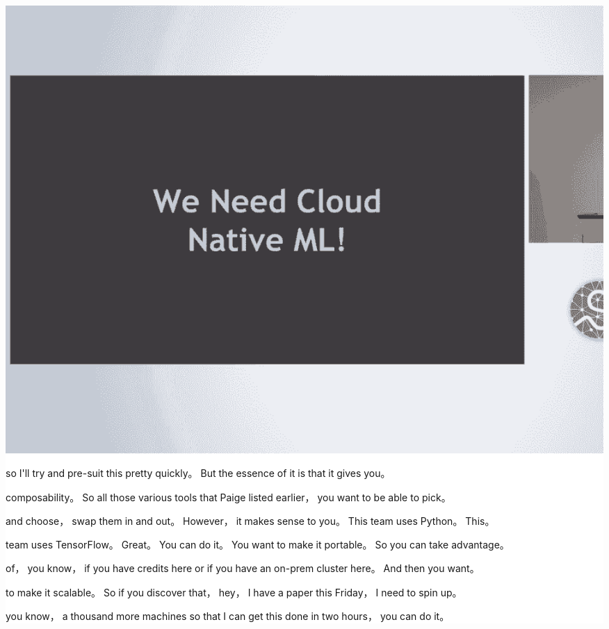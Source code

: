![](img/4d1f74fabd8a781297eb251d6ff66e0b_37.png)

 so I'll try and pre-suit this pretty quickly。 But the essence of it is that it gives you。

 composability。 So all those various tools that Paige listed earlier， you want to be able to pick。

 and choose， swap them in and out。 However， it makes sense to you。 This team uses Python。 This。

 team uses TensorFlow。 Great。 You can do it。 You want to make it portable。 So you can take advantage。

 of， you know， if you have credits here or if you have an on-prem cluster here。 And then you want。

 to make it scalable。 So if you discover that， hey， I have a paper this Friday， I need to spin up。

 you know， a thousand more machines so that I can get this done in two hours， you can do it。


